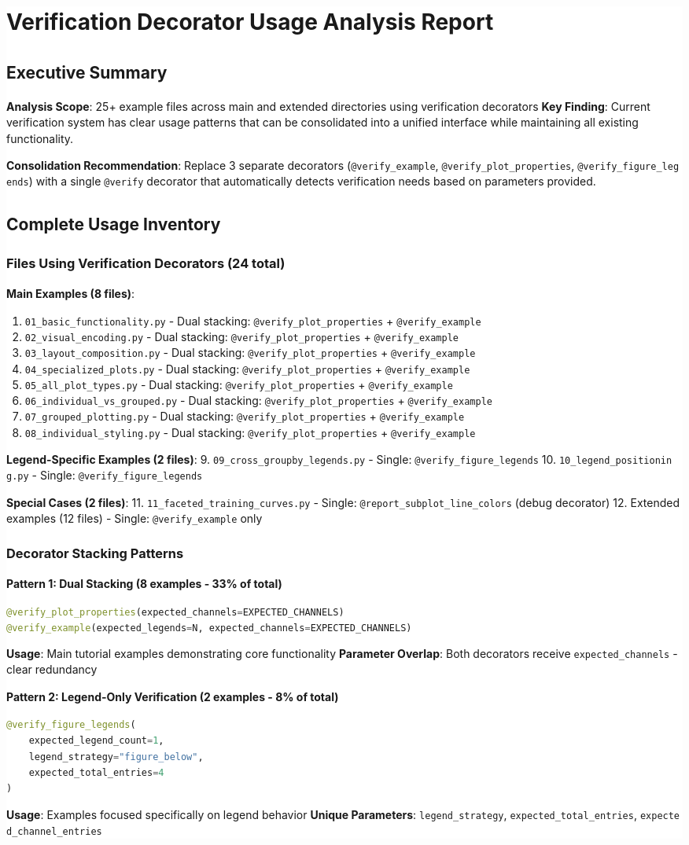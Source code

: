 # Verification Decorator Usage Analysis Report

## Executive Summary

**Analysis Scope**: 25+ example files across main and extended directories using verification decorators
**Key Finding**: Current verification system has clear usage patterns that can be consolidated into a unified interface while maintaining all existing functionality.

**Consolidation Recommendation**: Replace 3 separate decorators (`@verify_example`, `@verify_plot_properties`, `@verify_figure_legends`) with a single `@verify` decorator that automatically detects verification needs based on parameters provided.

## Complete Usage Inventory

### Files Using Verification Decorators (24 total)

**Main Examples (8 files)**:
1. `01_basic_functionality.py` - Dual stacking: `@verify_plot_properties` + `@verify_example`
2. `02_visual_encoding.py` - Dual stacking: `@verify_plot_properties` + `@verify_example`  
3. `03_layout_composition.py` - Dual stacking: `@verify_plot_properties` + `@verify_example`
4. `04_specialized_plots.py` - Dual stacking: `@verify_plot_properties` + `@verify_example`
5. `05_all_plot_types.py` - Dual stacking: `@verify_plot_properties` + `@verify_example`
6. `06_individual_vs_grouped.py` - Dual stacking: `@verify_plot_properties` + `@verify_example`
7. `07_grouped_plotting.py` - Dual stacking: `@verify_plot_properties` + `@verify_example`
8. `08_individual_styling.py` - Dual stacking: `@verify_plot_properties` + `@verify_example`

**Legend-Specific Examples (2 files)**:
9. `09_cross_groupby_legends.py` - Single: `@verify_figure_legends`
10. `10_legend_positioning.py` - Single: `@verify_figure_legends`

**Special Cases (2 files)**:
11. `11_faceted_training_curves.py` - Single: `@report_subplot_line_colors` (debug decorator)
12. Extended examples (12 files) - Single: `@verify_example` only

### Decorator Stacking Patterns

**Pattern 1: Dual Stacking (8 examples - 33% of total)**
```python
@verify_plot_properties(expected_channels=EXPECTED_CHANNELS)
@verify_example(expected_legends=N, expected_channels=EXPECTED_CHANNELS)
```
**Usage**: Main tutorial examples demonstrating core functionality
**Parameter Overlap**: Both decorators receive `expected_channels` - clear redundancy

**Pattern 2: Legend-Only Verification (2 examples - 8% of total)**  
```python
@verify_figure_legends(
    expected_legend_count=1,
    legend_strategy="figure_below", 
    expected_total_entries=4
)
```
**Usage**: Examples focused specifically on legend behavior
**Unique Parameters**: `legend_strategy`, `expected_total_entries`, `expected_channel_entries`
